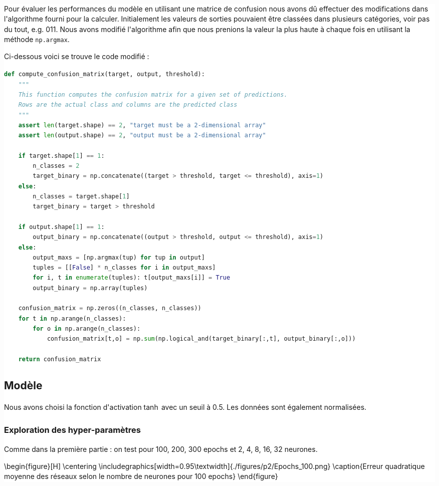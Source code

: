 Pour évaluer les performances du modèle en utilisant une matrice de confusion nous avons dû effectuer des modifications dans l'algorithme fourni pour la calculer. Initialement les valeurs de sorties pouvaient être classées dans plusieurs catégories, voir pas du tout, e.g. 011. Nous avons modifié l'algorithme afin que nous prenions la valeur la plus haute à chaque fois en utilisant la méthode `np.argmax`.

Ci-dessous voici se trouve le code modifié : 

```python
def compute_confusion_matrix(target, output, threshold):
    """
    This function computes the confusion matrix for a given set of predictions.
    Rows are the actual class and columns are the predicted class
    """
    assert len(target.shape) == 2, "target must be a 2-dimensional array"
    assert len(output.shape) == 2, "output must be a 2-dimensional array"

    if target.shape[1] == 1:
        n_classes = 2
        target_binary = np.concatenate((target > threshold, target <= threshold), axis=1)
    else:
        n_classes = target.shape[1]
        target_binary = target > threshold
        
    if output.shape[1] == 1:
        output_binary = np.concatenate((output > threshold, output <= threshold), axis=1)
    else:
        output_maxs = [np.argmax(tup) for tup in output]
        tuples = [[False] * n_classes for i in output_maxs]
        for i, t in enumerate(tuples): t[output_maxs[i]] = True
        output_binary = np.array(tuples)

    confusion_matrix = np.zeros((n_classes, n_classes))
    for t in np.arange(n_classes):
        for o in np.arange(n_classes):
            confusion_matrix[t,o] = np.sum(np.logical_and(target_binary[:,t], output_binary[:,o]))
    
    return confusion_matrix
```

## Modèle

Nous avons choisi la fonction d'activation $\tanh$ avec un seuil à 0.5. Les données sont également normalisées.

### Exploration des hyper-paramètres 

Comme dans la première partie : on test pour 100, 200, 300 epochs et 2, 4, 8, 16, 32 neurones.

\begin{figure}[H]
    \centering
    \includegraphics[width=0.95\textwidth]{./figures/p2/Epochs_100.png}
    \caption{Erreur quadratique moyenne des réseaux selon le nombre de neurones pour 100 epochs}
\end{figure}
